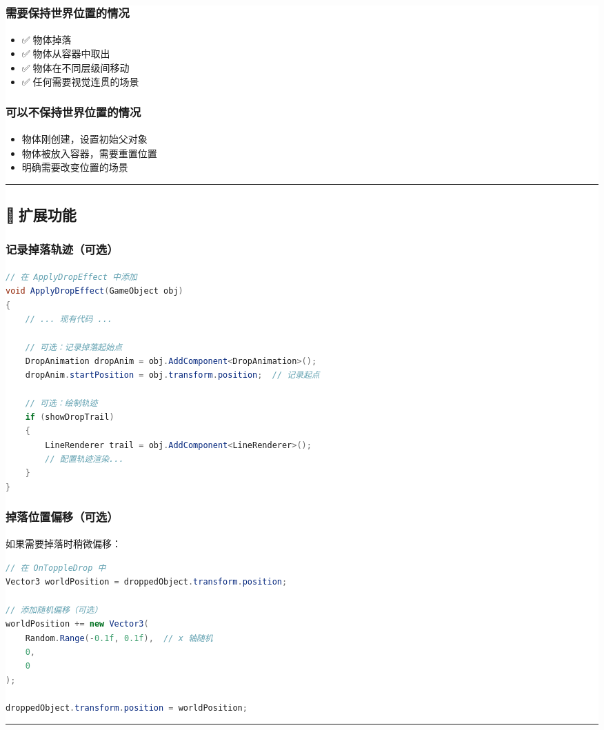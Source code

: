 ### 需要保持世界位置的情况

- ✅ 物体掉落
- ✅ 物体从容器中取出
- ✅ 物体在不同层级间移动
- ✅ 任何需要视觉连贯的场景

### 可以不保持世界位置的情况

- 物体刚创建，设置初始父对象
- 物体被放入容器，需要重置位置
- 明确需要改变位置的场景

---

## 🔧 扩展功能

### 记录掉落轨迹（可选）

```csharp
// 在 ApplyDropEffect 中添加
void ApplyDropEffect(GameObject obj)
{
    // ... 现有代码 ...
    
    // 可选：记录掉落起始点
    DropAnimation dropAnim = obj.AddComponent<DropAnimation>();
    dropAnim.startPosition = obj.transform.position;  // 记录起点
    
    // 可选：绘制轨迹
    if (showDropTrail)
    {
        LineRenderer trail = obj.AddComponent<LineRenderer>();
        // 配置轨迹渲染...
    }
}
```

### 掉落位置偏移（可选）

如果需要掉落时稍微偏移：

```csharp
// 在 OnToppleDrop 中
Vector3 worldPosition = droppedObject.transform.position;

// 添加随机偏移（可选）
worldPosition += new Vector3(
    Random.Range(-0.1f, 0.1f),  // x 轴随机
    0,
    0
);

droppedObject.transform.position = worldPosition;
```

---